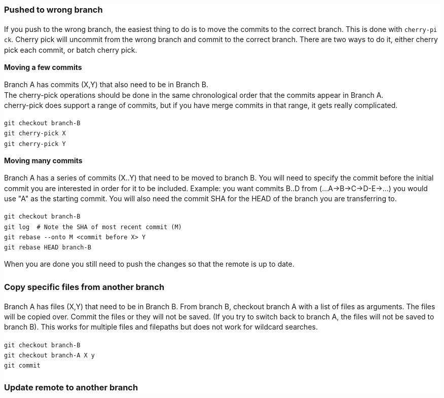 ### Pushed to wrong branch

If you push to the wrong branch, the easiest thing to do is to move the commits to the correct branch. 
This is done with `cherry-pick`. 
Cherry pick will uncommit from the wrong branch and commit to the correct branch. 
There are two ways to do it, either cherry pick each commit, or batch cherry pick. 

  **Moving a few commits**

  Branch A has commits (X,Y) that also need to be in Branch B.  
  The cherry-pick operations should be done in the same chronological order that the commits appear in Branch A.  
  cherry-pick does support a range of commits, but if you have merge commits in that range, it gets really complicated. 

  ``` 
  git checkout branch-B
  git cherry-pick X
  git cherry-pick Y
  ``` 

  **Moving many commits**

  Branch A has a series of commits (X..Y) that need to be moved to branch B. 
  You will need to specify the commit before the initial commit you are interested in order for it to be included. 
  Example: you want commits B..D from (...A->B->C->D-E->...) you would use "A" as the starting commit. 
  You will also need the commit SHA for the HEAD of the branch you are transferring to. 

  ``` 
  git checkout branch-B
  git log  # Note the SHA of most recent commit (M) 
  git rebase --onto M <commit before X> Y
  git rebase HEAD branch-B
  ``` 

  When you are done you still need to push the changes so that the remote is up to date. 

### Copy specific files from another branch

  Branch A has files (X,Y) that need to be in Branch B. 
  From branch B, checkout branch A with a list of files as arguments. 
  The files will be copied over. 
  Commit the files or they will not be saved. 
  (If you try to switch back to branch A, the files will not be saved to branch B). 
  This works for multiple files and filepaths but does not work for wildcard searches. 
  
  ```
  git checkout branch-B
  git checkout branch-A X y
  git commit
  ```

### Update remote to another branch
